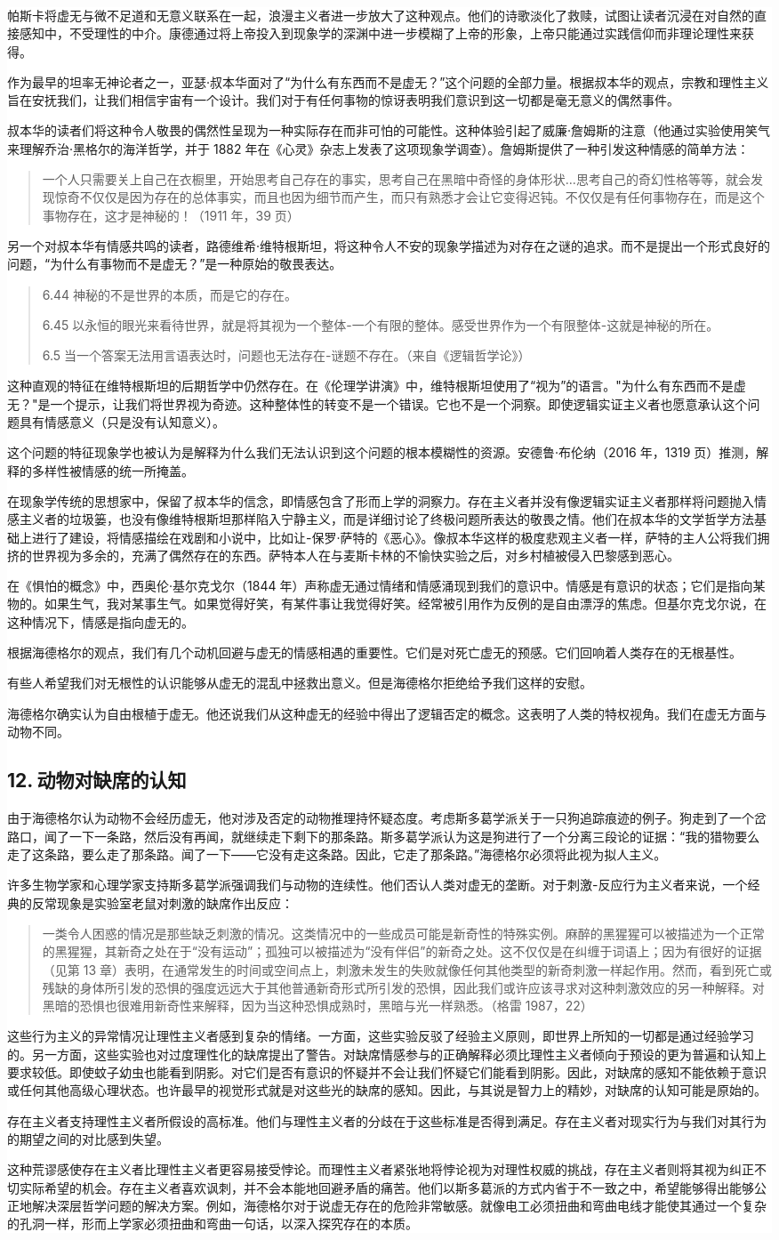 帕斯卡将虚无与微不足道和无意义联系在一起，浪漫主义者进一步放大了这种观点。他们的诗歌淡化了救赎，试图让读者沉浸在对自然的直接感知中，不受理性的中介。康德通过将上帝投入到现象学的深渊中进一步模糊了上帝的形象，上帝只能通过实践信仰而非理论理性来获得。

作为最早的坦率无神论者之一，亚瑟·叔本华面对了“为什么有东西而不是虚无？”这个问题的全部力量。根据叔本华的观点，宗教和理性主义旨在安抚我们，让我们相信宇宙有一个设计。我们对于有任何事物的惊讶表明我们意识到这一切都是毫无意义的偶然事件。

叔本华的读者们将这种令人敬畏的偶然性呈现为一种实际存在而非可怕的可能性。这种体验引起了威廉·詹姆斯的注意（他通过实验使用笑气来理解乔治·黑格尔的海洋哲学，并于 1882 年在《心灵》杂志上发表了这项现象学调查）。詹姆斯提供了一种引发这种情感的简单方法：

> 一个人只需要关上自己在衣橱里，开始思考自己存在的事实，思考自己在黑暗中奇怪的身体形状...思考自己的奇幻性格等等，就会发现惊奇不仅仅是因为存在的总体事实，而且也因为细节而产生，而只有熟悉才会让它变得迟钝。不仅仅是有任何事物存在，而是这个事物存在，这才是神秘的！（1911 年，39 页）

另一个对叔本华有情感共鸣的读者，路德维希·维特根斯坦，将这种令人不安的现象学描述为对存在之谜的追求。而不是提出一个形式良好的问题，“为什么有事物而不是虚无？”是一种原始的敬畏表达。

> 6.44 神秘的不是世界的本质，而是它的存在。
>
> 6.45 以永恒的眼光来看待世界，就是将其视为一个整体-一个有限的整体。感受世界作为一个有限整体-这就是神秘的所在。
>
> 6.5 当一个答案无法用言语表达时，问题也无法存在-谜题不存在。（来自《逻辑哲学论》）

这种直观的特征在维特根斯坦的后期哲学中仍然存在。在《伦理学讲演》中，维特根斯坦使用了“视为”的语言。"为什么有东西而不是虚无？"是一个提示，让我们将世界视为奇迹。这种整体性的转变不是一个错误。它也不是一个洞察。即使逻辑实证主义者也愿意承认这个问题具有情感意义（只是没有认知意义）。

这个问题的特征现象学也被认为是解释为什么我们无法认识到这个问题的根本模糊性的资源。安德鲁·布伦纳（2016 年，1319 页）推测，解释的多样性被情感的统一所掩盖。

在现象学传统的思想家中，保留了叔本华的信念，即情感包含了形而上学的洞察力。存在主义者并没有像逻辑实证主义者那样将问题抛入情感主义者的垃圾篓，也没有像维特根斯坦那样陷入宁静主义，而是详细讨论了终极问题所表达的敬畏之情。他们在叔本华的文学哲学方法基础上进行了建设，将情感描绘在戏剧和小说中，比如让-保罗·萨特的《恶心》。像叔本华这样的极度悲观主义者一样，萨特的主人公将我们拥挤的世界视为多余的，充满了偶然存在的东西。萨特本人在与麦斯卡林的不愉快实验之后，对乡村植被侵入巴黎感到恶心。

在《惧怕的概念》中，西奥伦·基尔克戈尔（1844 年）声称虚无通过情绪和情感涌现到我们的意识中。情感是有意识的状态；它们是指向某物的。如果生气，我对某事生气。如果觉得好笑，有某件事让我觉得好笑。经常被引用作为反例的是自由漂浮的焦虑。但基尔克戈尔说，在这种情况下，情感是指向虚无的。

根据海德格尔的观点，我们有几个动机回避与虚无的情感相遇的重要性。它们是对死亡虚无的预感。它们回响着人类存在的无根基性。

有些人希望我们对无根性的认识能够从虚无的混乱中拯救出意义。但是海德格尔拒绝给予我们这样的安慰。

海德格尔确实认为自由根植于虚无。他还说我们从这种虚无的经验中得出了逻辑否定的概念。这表明了人类的特权视角。我们在虚无方面与动物不同。

## 12. 动物对缺席的认知

由于海德格尔认为动物不会经历虚无，他对涉及否定的动物推理持怀疑态度。考虑斯多葛学派关于一只狗追踪痕迹的例子。狗走到了一个岔路口，闻了一下一条路，然后没有再闻，就继续走下剩下的那条路。斯多葛学派认为这是狗进行了一个分离三段论的证据：“我的猎物要么走了这条路，要么走了那条路。闻了一下——它没有走这条路。因此，它走了那条路。”海德格尔必须将此视为拟人主义。

许多生物学家和心理学家支持斯多葛学派强调我们与动物的连续性。他们否认人类对虚无的垄断。对于刺激-反应行为主义者来说，一个经典的反常现象是实验室老鼠对刺激的缺席作出反应：

> 一类令人困惑的情况是那些缺乏刺激的情况。这类情况中的一些成员可能是新奇性的特殊实例。麻醉的黑猩猩可以被描述为一个正常的黑猩猩，其新奇之处在于“没有运动”；孤独可以被描述为“没有伴侣”的新奇之处。这不仅仅是在纠缠于词语上；因为有很好的证据（见第 13 章）表明，在通常发生的时间或空间点上，刺激未发生的失败就像任何其他类型的新奇刺激一样起作用。然而，看到死亡或残缺的身体所引发的恐惧的强度远远大于其他普通新奇形式所引发的恐惧，因此我们或许应该寻求对这种刺激效应的另一种解释。对黑暗的恐惧也很难用新奇性来解释，因为当这种恐惧成熟时，黑暗与光一样熟悉。（格雷 1987，22）

这些行为主义的异常情况让理性主义者感到复杂的情绪。一方面，这些实验反驳了经验主义原则，即世界上所知的一切都是通过经验学习的。另一方面，这些实验也对过度理性化的缺席提出了警告。对缺席情感参与的正确解释必须比理性主义者倾向于预设的更为普遍和认知上要求较低。即使蚊子幼虫也能看到阴影。对它们是否有意识的怀疑并不会让我们怀疑它们能看到阴影。因此，对缺席的感知不能依赖于意识或任何其他高级心理状态。也许最早的视觉形式就是对这些光的缺席的感知。因此，与其说是智力上的精妙，对缺席的认知可能是原始的。

存在主义者支持理性主义者所假设的高标准。他们与理性主义者的分歧在于这些标准是否得到满足。存在主义者对现实行为与我们对其行为的期望之间的对比感到失望。

这种荒谬感使存在主义者比理性主义者更容易接受悖论。而理性主义者紧张地将悖论视为对理性权威的挑战，存在主义者则将其视为纠正不切实际希望的机会。存在主义者喜欢讽刺，并不会本能地回避矛盾的痛苦。他们以斯多葛派的方式内省于不一致之中，希望能够得出能够公正地解决深层哲学问题的解决方案。例如，海德格尔对于说虚无存在的危险非常敏感。就像电工必须扭曲和弯曲电线才能使其通过一个复杂的孔洞一样，形而上学家必须扭曲和弯曲一句话，以深入探究存在的本质。
